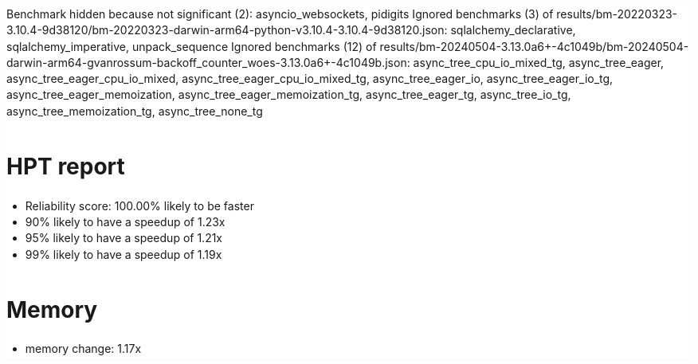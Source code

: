 Benchmark hidden because not significant (2): asyncio_websockets, pidigits
Ignored benchmarks (3) of results/bm-20220323-3.10.4-9d38120/bm-20220323-darwin-arm64-python-v3.10.4-3.10.4-9d38120.json: sqlalchemy_declarative, sqlalchemy_imperative, unpack_sequence
Ignored benchmarks (12) of results/bm-20240504-3.13.0a6+-4c1049b/bm-20240504-darwin-arm64-gvanrossum-backoff_counter_woes-3.13.0a6+-4c1049b.json: async_tree_cpu_io_mixed_tg, async_tree_eager, async_tree_eager_cpu_io_mixed, async_tree_eager_cpu_io_mixed_tg, async_tree_eager_io, async_tree_eager_io_tg, async_tree_eager_memoization, async_tree_eager_memoization_tg, async_tree_eager_tg, async_tree_io_tg, async_tree_memoization_tg, async_tree_none_tg

# HPT report

- Reliability score: 100.00% likely to be faster
- 90% likely to have a speedup of 1.23x
- 95% likely to have a speedup of 1.21x
- 99% likely to have a speedup of 1.19x

# Memory
- memory change: 1.17x